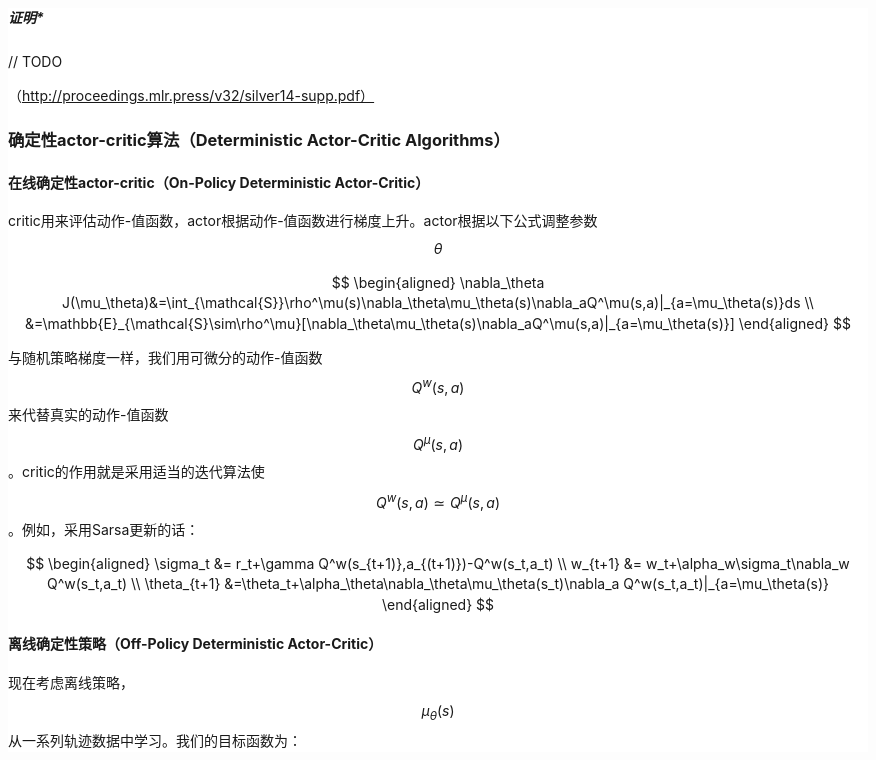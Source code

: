 ##### 证明*

// TODO

（http://proceedings.mlr.press/v32/silver14-supp.pdf）

### 确定性actor-critic算法（Deterministic Actor-Critic Algorithms）

#### 在线确定性actor-critic（On-Policy Deterministic Actor-Critic）

critic用来评估动作-值函数，actor根据动作-值函数进行梯度上升。actor根据以下公式调整参数$$\theta$$








$$
\begin{aligned}
\nabla_\theta J(\mu_\theta)&=\int_{\mathcal{S}}\rho^\mu(s)\nabla_\theta\mu_\theta(s)\nabla_aQ^\mu(s,a)|_{a=\mu_\theta(s)}ds \\
             &=\mathbb{E}_{\mathcal{S}\sim\rho^\mu}[\nabla_\theta\mu_\theta(s)\nabla_aQ^\mu(s,a)|_{a=\mu_\theta(s)}]
\end{aligned}
$$








与随机策略梯度一样，我们用可微分的动作-值函数$$Q^w(s,a)$$来代替真实的动作-值函数$$Q^\mu(s,a)$$。critic的作用就是采用适当的迭代算法使$$Q^w(s,a)\simeq Q^\mu(s,a)$$。例如，采用Sarsa更新的话：








$$
\begin{aligned}
\sigma_t &= r_t+\gamma Q^w(s_{t+1)},a_{(t+1)})-Q^w(s_t,a_t) \\
w_{t+1} &= w_t+\alpha_w\sigma_t\nabla_w Q^w(s_t,a_t) \\
\theta_{t+1} &=\theta_t+\alpha_\theta\nabla_\theta\mu_\theta(s_t)\nabla_a Q^w(s_t,a_t)|_{a=\mu_\theta(s)}
\end{aligned}
$$









#### 离线确定性策略（Off-Policy Deterministic Actor-Critic）

现在考虑离线策略，$$\mu_\theta(s)$$从一系列轨迹数据中学习。我们的目标函数为：
